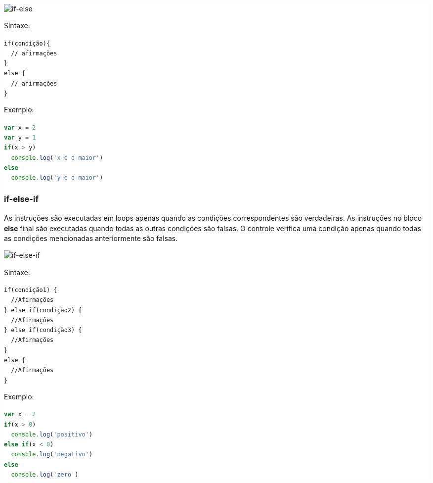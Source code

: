 ![if-else](https://user-images.githubusercontent.com/38790522/137970617-5481adab-8b6b-4563-aca4-3c2b08268a73.jpg)

Sintaxe:

~~~
if(condição){
  // afirmações
}
else {
  // afirmações
}
~~~

Exemplo:

```javascript
var x = 2
var y = 1
if(x > y)
  console.log('x é o maior')
else
  console.log('y é o maior')
```

### if-else-if
As instruções são executadas em loops apenas quando as condições correspondentes são verdadeiras. As instruções no bloco **else** final são executadas quando todas as outras condições são falsas. O controle verifica uma condição apenas quando todas as condições mencionadas anteriormente são falsas.

![if-else-if](https://user-images.githubusercontent.com/38790522/137971478-037cd8a6-4a18-432f-83a0-688a496d493f.jpg)

Sintaxe:

~~~
if(condição1) {
  //Afirmações
} else if(condição2) {
  //Afirmações
} else if(condição3) {
  //Afirmações
}
else {
  //Afirmações
}
~~~

Exemplo:

```javascript
var x = 2
if(x > 0)
  console.log('positivo')
else if(x < 0)
  console.log('negativo')
else
  console.log('zero')
```
